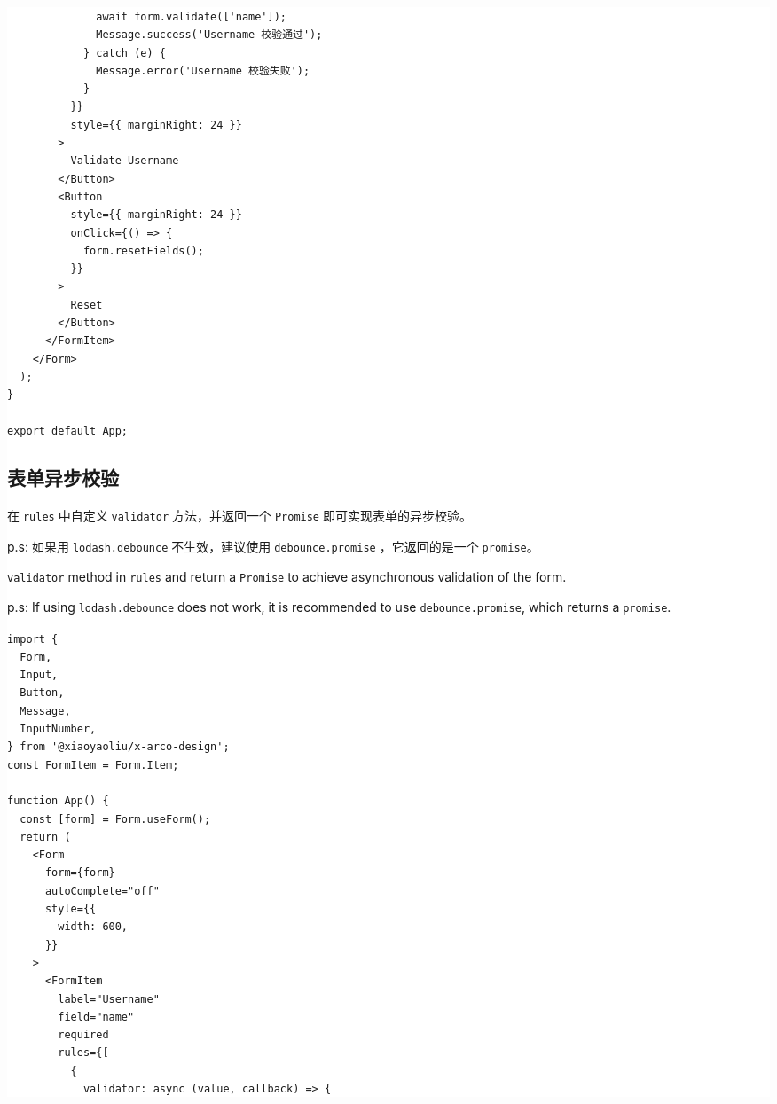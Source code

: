 ```tsx
              await form.validate(['name']);
              Message.success('Username 校验通过');
            } catch (e) {
              Message.error('Username 校验失败');
            }
          }}
          style={{ marginRight: 24 }}
        >
          Validate Username
        </Button>
        <Button
          style={{ marginRight: 24 }}
          onClick={() => {
            form.resetFields();
          }}
        >
          Reset
        </Button>
      </FormItem>
    </Form>
  );
}

export default App;
```

## 表单异步校验

在 `rules` 中自定义 `validator` 方法，并返回一个 `Promise` 即可实现表单的异步校验。

p.s: 如果用 `lodash.debounce` 不生效，建议使用 `debounce.promise` ，它返回的是一个 `promise`。

`validator` method in `rules` and return a `Promise` to achieve asynchronous validation of the form.

p.s: If using `lodash.debounce` does not work, it is recommended to use `debounce.promise`, which returns a `promise`.

```tsx
import {
  Form,
  Input,
  Button,
  Message,
  InputNumber,
} from '@xiaoyaoliu/x-arco-design';
const FormItem = Form.Item;

function App() {
  const [form] = Form.useForm();
  return (
    <Form
      form={form}
      autoComplete="off"
      style={{
        width: 600,
      }}
    >
      <FormItem
        label="Username"
        field="name"
        required
        rules={[
          {
            validator: async (value, callback) => {
```

  [key: string]: any,